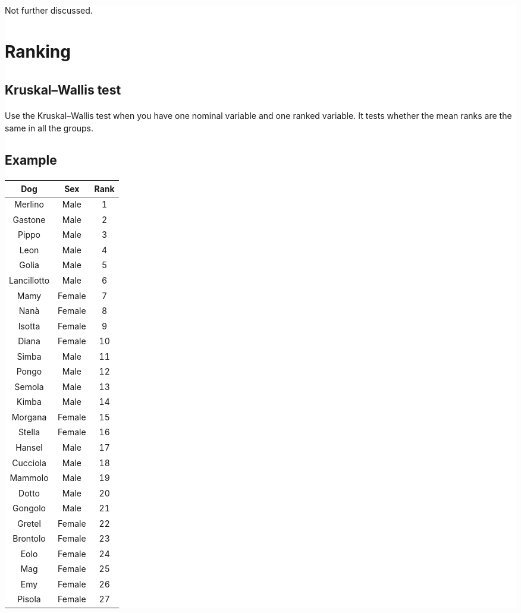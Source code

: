 Not further discussed.


# Ranking
## Kruskal–Wallis test
Use the Kruskal–Wallis test when you have one nominal variable and one ranked variable. It tests whether the mean ranks are the same in all the groups.

## Example
|Dog | Sex | Rank|
|:---: | :---: | :---:|
|Merlino | Male | 1|
|Gastone | Male | 2|
|Pippo | Male | 3|
|Leon | Male | 4|
|Golia | Male | 5|
|Lancillotto | Male | 6|
|Mamy | Female | 7|
|Nanà | Female | 8|
|Isotta | Female | 9|
|Diana | Female | 10|
|Simba | Male | 11|
|Pongo | Male | 12|
|Semola | Male | 13|
|Kimba | Male | 14|
|Morgana | Female | 15|
|Stella | Female | 16|
|Hansel | Male | 17|
|Cucciola | Male | 18|
|Mammolo | Male | 19|
|Dotto | Male | 20|
|Gongolo | Male | 21|
|Gretel | Female | 22|
|Brontolo | Female | 23|
|Eolo | Female | 24|
|Mag | Female | 25|
|Emy | Female | 26|
|Pisola | Female | 27|
